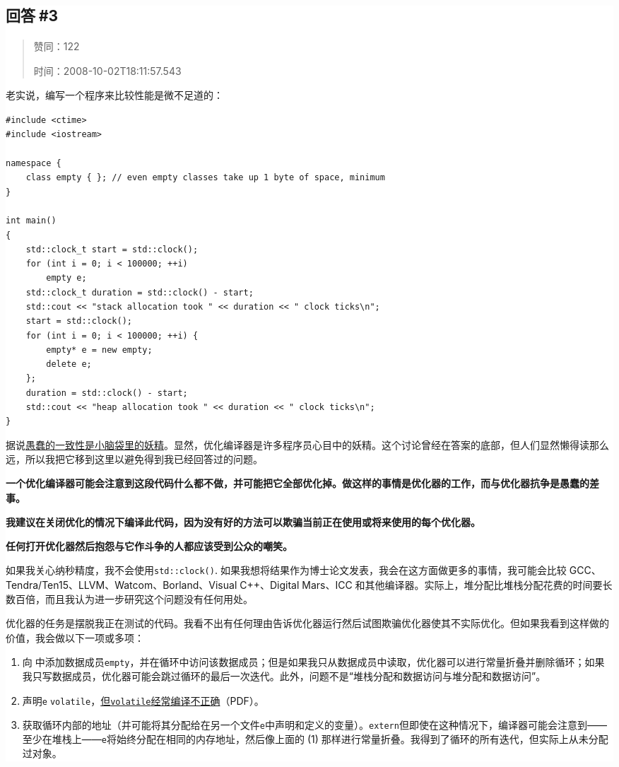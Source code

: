 ## 回答 #3

> 赞同：122
> 
> 时间：2008-10-02T18:11:57.543

老实说，编写一个程序来比较性能是微不足道的：

```
#include <ctime>
#include <iostream>

namespace {
    class empty { }; // even empty classes take up 1 byte of space, minimum
}

int main()
{
    std::clock_t start = std::clock();
    for (int i = 0; i < 100000; ++i)
        empty e;
    std::clock_t duration = std::clock() - start;
    std::cout << "stack allocation took " << duration << " clock ticks\n";
    start = std::clock();
    for (int i = 0; i < 100000; ++i) {
        empty* e = new empty;
        delete e;
    };
    duration = std::clock() - start;
    std::cout << "heap allocation took " << duration << " clock ticks\n";
} 
```

据说[愚蠢的一致性是小脑袋里的妖精](http://www.google.com/search?hl=en&q=)。显然，优化编译器是许多程序员心目中的妖精。这个讨论曾经在答案的底部，但人们显然懒得读那么远，所以我把它移到这里以避免得到我已经回答过的问题。

**一个优化编译器可能会注意到这段代码什么都不做，并可能把它全部优化掉。做这样的事情是优化器的工作，而与优化器抗争是愚蠢的差事。**

**我建议在关闭优化的情况下编译此代码，因为没有好的方法可以欺骗当前正在使用或将来使用的每个优化器。**

**任何打开优化器然后抱怨与它作斗争的人都应该受到公众的嘲笑。**

如果我关心纳秒精度，我不会使用`std::clock()`. 如果我想将结果作为博士论文发表，我会在这方面做更多的事情，我可能会比较 GCC、Tendra/Ten15、LLVM、Watcom、Borland、Visual C++、Digital Mars、ICC 和其他编译器。实际上，堆分配比堆栈分配花费的时间要长数百倍，而且我认为进一步研究这个问题没有任何用处。

优化器的任务是摆脱我正在测试的代码。我看不出有任何理由告诉优化器运行然后试图欺骗优化器使其不实际优化。但如果我看到这样做的价值，我会做以下一项或多项：

1.  向 中添加数据成员`empty`，并在循环中访问该数据成员；但是如果我只从数据成员中读取，优化器可以进行常量折叠并删除循环；如果我只写数据成员，优化器可能会跳过循环的最后一次迭代。此外，问题不是“堆栈分配和数据访问与堆分配和数据访问”。

2.  声明`e` `volatile`，[但`volatile`经常编译不正确](http://www.cs.utah.edu/~regehr/papers/emsoft08-preprint.pdf)（PDF）。

3.  获取循环内部的地址（并可能将其分配给在另一个文件`e`中声明和定义的变量）。`extern`但即使在这种情况下，编译器可能会注意到——至少在堆栈上——`e`将始终分配在相同的内存地址，然后像上面的 (1) 那样进行常量折叠。我得到了循环的所有迭代，但实际上从未分配过对象。
